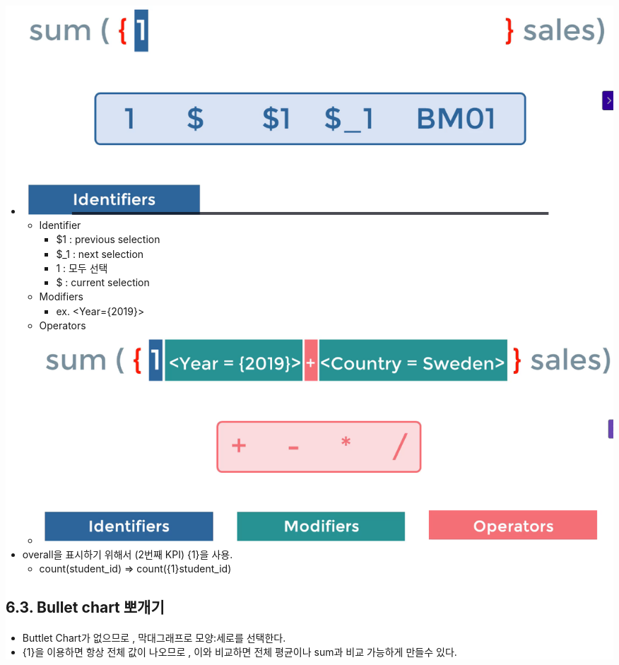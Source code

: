   - ![alt text](image-20.png)
    - Identifier
      - $1 : previous selection
      - $_1 : next selection
      - 1 : 모두 선택
      - $ : current selection
    - Modifiers
      - ex.  <Year={2019}>
    - Operators
    - ![alt text](image-21.png)
- overall을 표시하기 위해서 (2번째 KPI) {1}을 사용.
  - count(student_id) => count({1}student_id)
## 6.3. Bullet chart 뽀개기
- Buttlet Chart가 없으므로 , 막대그래프로 모양:세로를 선택한다.
- {1}을 이용하면 항상 전체 값이 나오므로 , 이와 비교하면 전체 평균이나 sum과 비교 가능하게 만들수 있다.
